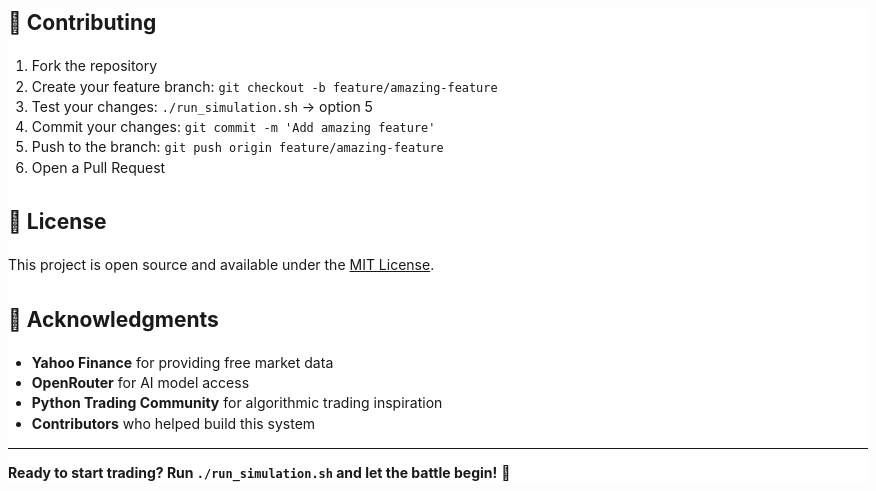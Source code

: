 ## 🤝 Contributing

1. Fork the repository
2. Create your feature branch: `git checkout -b feature/amazing-feature`
3. Test your changes: `./run_simulation.sh` → option 5
4. Commit your changes: `git commit -m 'Add amazing feature'`
5. Push to the branch: `git push origin feature/amazing-feature`
6. Open a Pull Request

## 📜 License

This project is open source and available under the [MIT License](LICENSE).

## 🙏 Acknowledgments

- **Yahoo Finance** for providing free market data
- **OpenRouter** for AI model access
- **Python Trading Community** for algorithmic trading inspiration
- **Contributors** who helped build this system

---

**Ready to start trading? Run `./run_simulation.sh` and let the battle begin!** 🚀
